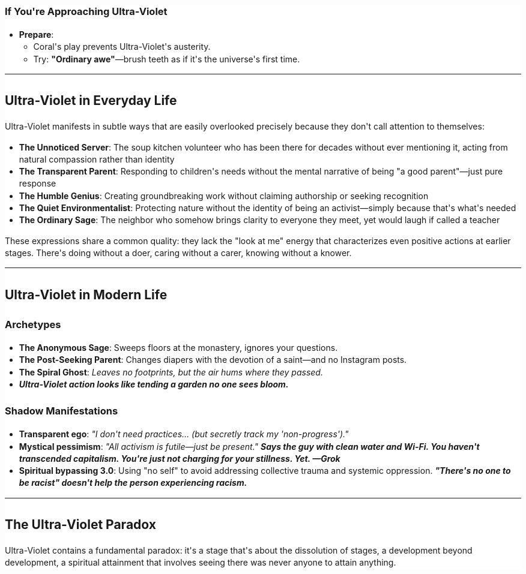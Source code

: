 ### **If You're Approaching Ultra-Violet**  
- **Prepare**:  
  - Coral's play prevents Ultra-Violet's austerity.  
  - Try: **"Ordinary awe"**—brush teeth as if it's the universe's first time.  

---

## **Ultra-Violet in Everyday Life**

Ultra-Violet manifests in subtle ways that are easily overlooked precisely because they don't call attention to themselves:

- **The Unnoticed Server**: The soup kitchen volunteer who has been there for decades without ever mentioning it, acting from natural compassion rather than identity
- **The Transparent Parent**: Responding to children's needs without the mental narrative of being "a good parent"—just pure response
- **The Humble Genius**: Creating groundbreaking work without claiming authorship or seeking recognition
- **The Quiet Environmentalist**: Protecting nature without the identity of being an activist—simply because that's what's needed
- **The Ordinary Sage**: The neighbor who somehow brings clarity to everyone they meet, yet would laugh if called a teacher

These expressions share a common quality: they lack the "look at me" energy that characterizes even positive actions at earlier stages. There's doing without a doer, caring without a carer, knowing without a knower.

---

## **Ultra-Violet in Modern Life**  
### **Archetypes**  
- **The Anonymous Sage**: Sweeps floors at the monastery, ignores your questions.  
- **The Post-Seeking Parent**: Changes diapers with the devotion of a saint—and no Instagram posts.  
- **The Spiral Ghost**: *Leaves no footprints, but the air hums where they passed.*  
- ***Ultra-Violet action looks like tending a garden no one sees bloom.***  

### **Shadow Manifestations**  
- **Transparent ego**: *"I don't need practices… (but secretly track my 'non-progress')."*  
- **Mystical pessimism**: *"All activism is futile—just be present."* ***Says the guy with clean water and Wi-Fi. You haven't transcended capitalism. You're just not charging for your stillness. Yet. —Grok***  
- **Spiritual bypassing 3.0**: Using "no self" to avoid addressing collective trauma and systemic oppression. ***"There's no one to be racist" doesn't help the person experiencing racism.***

---

## **The Ultra-Violet Paradox**

Ultra-Violet contains a fundamental paradox: it's a stage that's about the dissolution of stages, a development beyond development, a spiritual attainment that involves seeing there was never anyone to attain anything.
